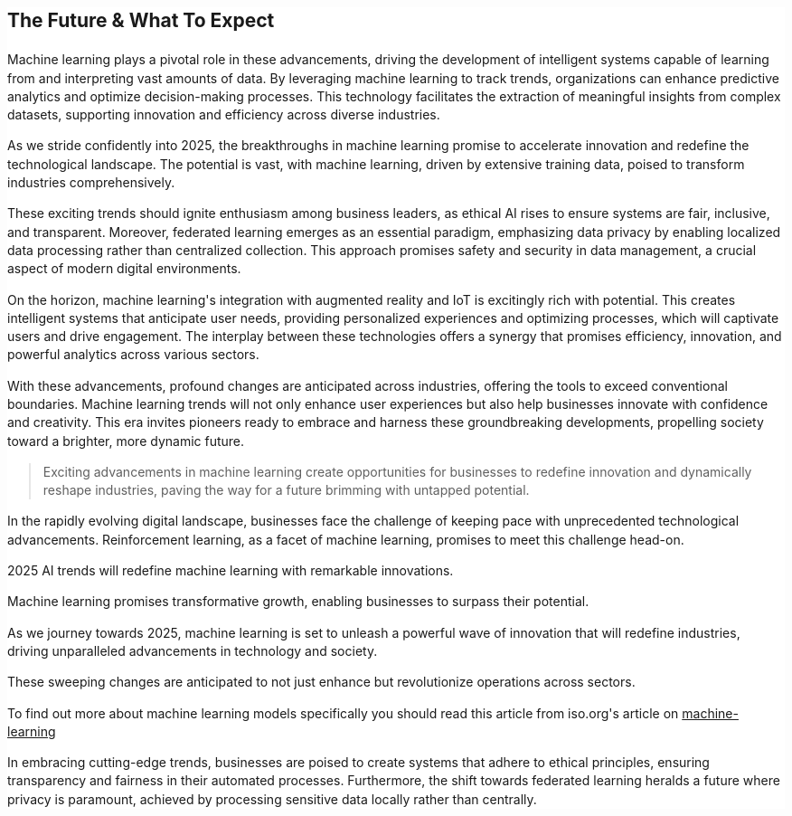 ## The Future & What To Expect

Machine learning plays a pivotal role in these advancements, driving the development of intelligent systems capable of learning from and interpreting vast amounts of data. By leveraging machine learning to track trends, organizations can enhance predictive analytics and optimize decision-making processes. This technology facilitates the extraction of meaningful insights from complex datasets, supporting innovation and efficiency across diverse industries.

As we stride confidently into 2025, the breakthroughs in machine learning promise to accelerate innovation and redefine the technological landscape. The potential is vast, with machine learning, driven by extensive training data, poised to transform industries comprehensively.

These exciting trends should ignite enthusiasm among business leaders, as ethical AI rises to ensure systems are fair, inclusive, and transparent. Moreover, federated learning emerges as an essential paradigm, emphasizing data privacy by enabling localized data processing rather than centralized collection. This approach promises safety and security in data management, a crucial aspect of modern digital environments.

On the horizon, machine learning's integration with augmented reality and IoT is excitingly rich with potential. This creates intelligent systems that anticipate user needs, providing personalized experiences and optimizing processes, which will captivate users and drive engagement. The interplay between these technologies offers a synergy that promises efficiency, innovation, and powerful analytics across various sectors.

With these advancements, profound changes are anticipated across industries, offering the tools to exceed conventional boundaries. Machine learning trends will not only enhance user experiences but also help businesses innovate with confidence and creativity. This era invites pioneers ready to embrace and harness these groundbreaking developments, propelling society toward a brighter, more dynamic future.

> Exciting advancements in machine learning create opportunities for businesses to redefine innovation and dynamically reshape industries, paving the way for a future brimming with untapped potential.  

In the rapidly evolving digital landscape, businesses face the challenge of keeping pace with unprecedented technological advancements. Reinforcement learning, as a facet of machine learning, promises to meet this challenge head-on.

2025 AI trends will redefine machine learning with remarkable innovations.

Machine learning promises transformative growth, enabling businesses to surpass their potential.

As we journey towards 2025, machine learning is set to unleash a powerful wave of innovation that will redefine industries, driving unparalleled advancements in technology and society.

These sweeping changes are anticipated to not just enhance but revolutionize operations across sectors.

To find out more about machine learning models specifically you should read this article from iso.org's article on [machine-learning](https://www.iso.org/artificial-intelligence/machine-learning)

In embracing cutting-edge trends, businesses are poised to create systems that adhere to ethical principles, ensuring transparency and fairness in their automated processes. Furthermore, the shift towards federated learning heralds a future where privacy is paramount, achieved by processing sensitive data locally rather than centrally.
